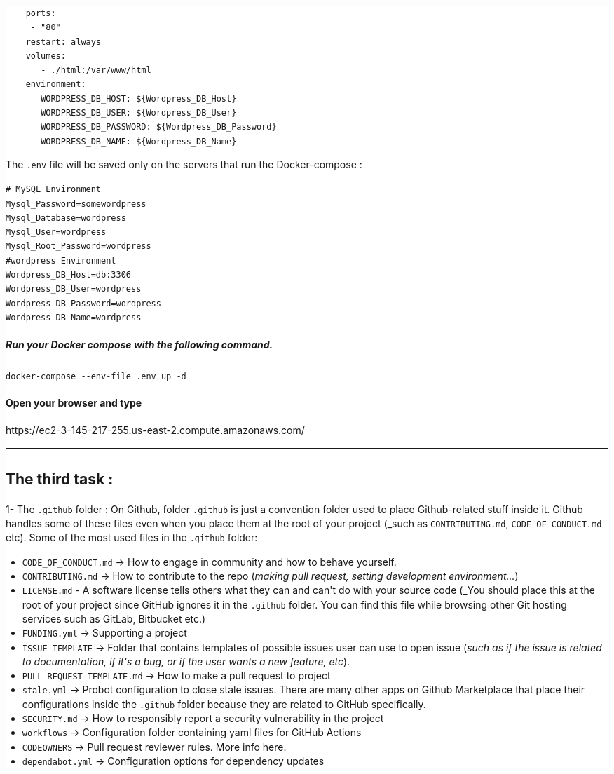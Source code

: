 ```docker-compose
    ports:
     - "80"
    restart: always
    volumes:
       - ./html:/var/www/html
    environment:
       WORDPRESS_DB_HOST: ${Wordpress_DB_Host}
       WORDPRESS_DB_USER: ${Wordpress_DB_User}
       WORDPRESS_DB_PASSWORD: ${Wordpress_DB_Password}
       WORDPRESS_DB_NAME: ${Wordpress_DB_Name}
```
The `.env` file will be saved only on the servers that run the Docker-compose :
```env
# MySQL Environment
Mysql_Password=somewordpress
Mysql_Database=wordpress
Mysql_User=wordpress
Mysql_Root_Password=wordpress  
#wordpress Environment
Wordpress_DB_Host=db:3306
Wordpress_DB_User=wordpress
Wordpress_DB_Password=wordpress
Wordpress_DB_Name=wordpress
```
#####  Run your Docker compose with the following command.
``docker-compose --env-file .env up -d ``

#### Open your browser and type 
https://ec2-3-145-217-255.us-east-2.compute.amazonaws.com/

*************

## The third task :
1- The `.github` folder :
On Github, folder  `.github`  is just a convention folder used to place Github-related stuff inside it. Github handles some of these files even when you place them at the root of your project (_such as  `CONTRIBUTING.md`,  `CODE_OF_CONDUCT.md`  etc). 
Some of the most used files in the  `.github`  folder:
-   `CODE_OF_CONDUCT.md`  -> How to engage in community and how to behave yourself.
-   `CONTRIBUTING.md`  -> How to contribute to the repo (_making pull request, setting development environment..._)
-   `LICENSE.md`  - A software license tells others what they can and can't do with your source code  (_You should place this at the root of your project since GitHub ignores it in the  `.github`  folder. You can find this file while browsing other Git hosting services such as GitLab, Bitbucket etc.)
-   `FUNDING.yml`  -> Supporting a project
-   `ISSUE_TEMPLATE`  -> Folder that contains templates of possible issues user can use to open issue (_such as if the issue is related to documentation, if it's a bug, or if the user wants a new feature, etc_).
-   `PULL_REQUEST_TEMPLATE.md`  -> How to make a pull request to project
-   `stale.yml`  -> Probot configuration to close stale issues. There are many other apps on Github Marketplace that place their configurations inside the `.github`  folder because they are related to GitHub specifically.
-   `SECURITY.md`  -> How to responsibly report a security vulnerability in the project
-   `workflows`  -> Configuration folder containing yaml files for GitHub Actions
-   `CODEOWNERS`  -> Pull request reviewer rules. More info  [here](https://docs.github.com/en/github/creating-cloning-and-archiving-repositories/about-code-owners).
-   `dependabot.yml`  -> Configuration options for dependency updates
